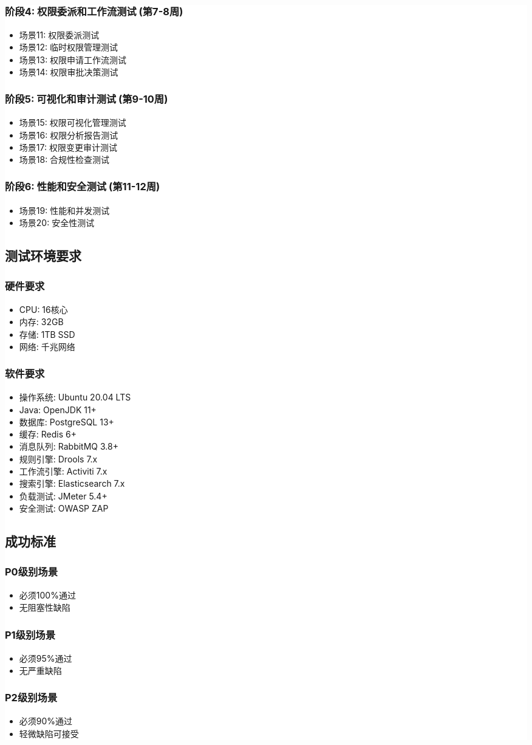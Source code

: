 ### 阶段4: 权限委派和工作流测试 (第7-8周)
- 场景11: 权限委派测试
- 场景12: 临时权限管理测试
- 场景13: 权限申请工作流测试
- 场景14: 权限审批决策测试

### 阶段5: 可视化和审计测试 (第9-10周)
- 场景15: 权限可视化管理测试
- 场景16: 权限分析报告测试
- 场景17: 权限变更审计测试
- 场景18: 合规性检查测试

### 阶段6: 性能和安全测试 (第11-12周)
- 场景19: 性能和并发测试
- 场景20: 安全性测试

## 测试环境要求

### 硬件要求
- CPU: 16核心
- 内存: 32GB
- 存储: 1TB SSD
- 网络: 千兆网络

### 软件要求
- 操作系统: Ubuntu 20.04 LTS
- Java: OpenJDK 11+
- 数据库: PostgreSQL 13+
- 缓存: Redis 6+
- 消息队列: RabbitMQ 3.8+
- 规则引擎: Drools 7.x
- 工作流引擎: Activiti 7.x
- 搜索引擎: Elasticsearch 7.x
- 负载测试: JMeter 5.4+
- 安全测试: OWASP ZAP

## 成功标准

### P0级别场景
- 必须100%通过
- 无阻塞性缺陷

### P1级别场景
- 必须95%通过
- 无严重缺陷

### P2级别场景
- 必须90%通过
- 轻微缺陷可接受
